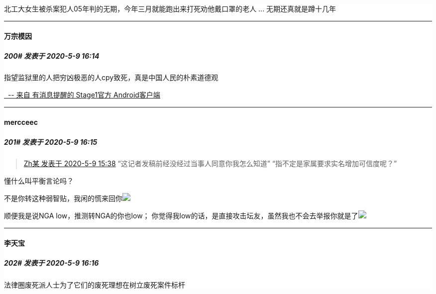 北工大女生被杀案犯人05年判的无期，今年三月就能跑出来打死劝他戴口罩的老人 ...</blockquote>
无期还真就是蹲十几年







*****

####  万宗模因  
##### 200#       发表于 2020-5-9 16:14




指望监狱里的人把穷凶极恶的人cpy致死，真是中国人民的朴素道德观

[  -- 来自 有消息提醒的 Stage1官方 Android客户端](https://www.coolapk.com/apk/140634)







*****

####  mercceec  
##### 201#       发表于 2020-5-9 16:15



<blockquote><a href="httphttps://bbs.saraba1st.com/2b/forum.php?mod=redirect&amp;goto=findpost&amp;pid=47357182&amp;ptid=1933522" target="_blank">Zh某 发表于 2020-5-9 15:38</a>
“这记者发稿前经没经过当事人同意你我怎么知道”
“指不定是家属要求实名增加可信度呢？”</blockquote>
懂什么叫平衡言论吗？

不是你转这种弱智贴，我闲的慌来回你<img src="https://static.saraba1st.com/image/smiley/face2017/009.gif" referrerpolicy="no-referrer">

顺便我是说NGA low，推测转NGA的你也low；
你觉得我low的话，是直接攻击坛友，虽然我也不会去举报你就是了<img src="https://static.saraba1st.com/image/smiley/face2017/033.png" referrerpolicy="no-referrer">







*****

####  李天宝  
##### 202#       发表于 2020-5-9 16:16




法律圈废死派人士为了它们的废死理想在树立废死案件标杆






